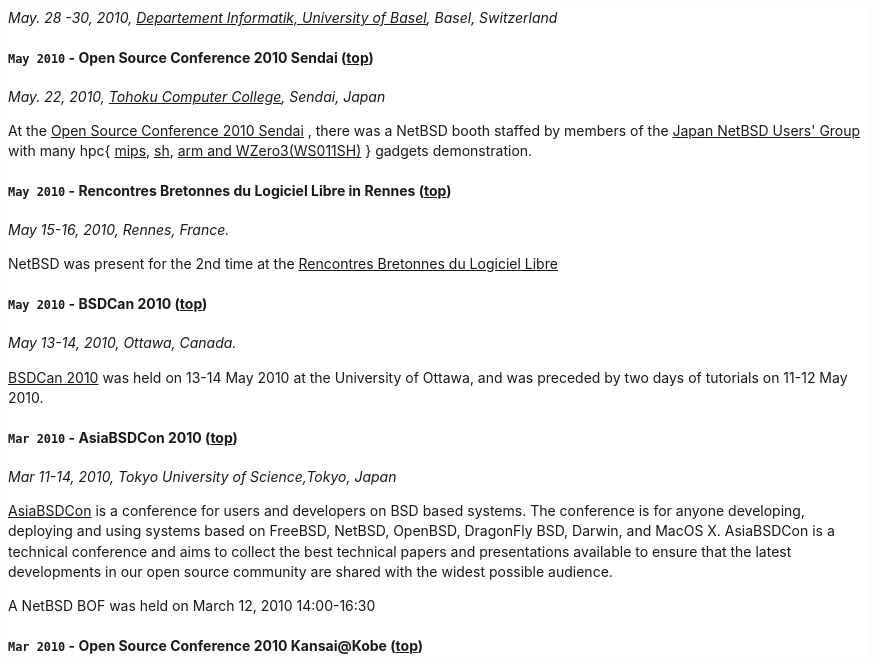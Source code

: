 *May. 28 -30, 2010, [Departement Informatik, University of
Basel](http://www.pkgsrc.org/pkgsrcCon/2010/), Basel, Switzerland*

#### `May 2010` - Open Source Conference 2010 Sendai ([top](#past))

*May. 22, 2010, [Tohoku Computer
College](http://www.jc-21.ac.jp/map/index.shtml), Sendai, Japan*

At the [Open Source Conference 2010
Sendai](http://www.ospn.jp/osc2010-sendai/) , there was a NetBSD booth
staffed by members of the [Japan NetBSD Users'
Group](http://www.jp.NetBSD.org/ja/JP/JNUG/) with many hpc{
[mips](../ports/hpcmips/), [sh](../ports/hpcsh/), [arm and
WZero3(WS011SH)](../ports/hpcarm/) } gadgets demonstration.

#### `May 2010` - Rencontres Bretonnes du Logiciel Libre in Rennes ([top](#past))

*May 15-16, 2010, Rennes, France.*

NetBSD was present for the 2nd time at the [Rencontres Bretonnes du
Logiciel Libre](http://www.rbll.info)

#### `May 2010` - BSDCan 2010 ([top](#past))

*May 13-14, 2010, Ottawa, Canada.*

[BSDCan 2010](http://www.bsdcan.org/) was held on 13-14 May 2010 at the
University of Ottawa, and was preceded by two days of tutorials on 11-12
May 2010.

#### `Mar 2010` - AsiaBSDCon 2010 ([top](#past))

*Mar 11-14, 2010, Tokyo University of Science,Tokyo, Japan*

[AsiaBSDCon](http://2010.asiabsdcon.org/) is a conference for users and
developers on BSD based systems. The conference is for anyone
developing, deploying and using systems based on FreeBSD, NetBSD,
OpenBSD, DragonFly BSD, Darwin, and MacOS X. AsiaBSDCon is a technical
conference and aims to collect the best technical papers and
presentations available to ensure that the latest developments in our
open source community are shared with the widest possible audience.

A NetBSD BOF was held on March 12, 2010 14:00-16:30

#### `Mar 2010` - Open Source Conference 2010 Kansai@Kobe ([top](#past))


